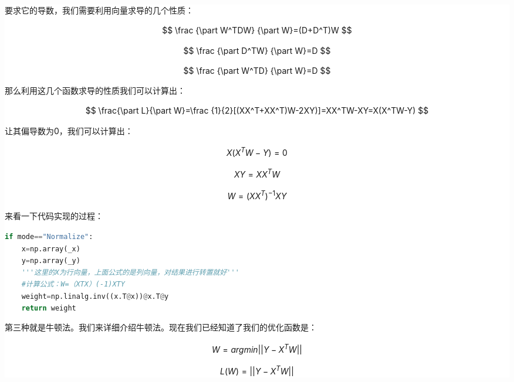 
要求它的导数，我们需要利用向量求导的几个性质：


$$
\frac {\part W^TDW} {\part W}=(D+D^T)W
$$


$$
\frac {\part D^TW} {\part W}=D
$$


$$
\frac {\part W^TD} {\part W}=D
$$


那么利用这几个函数求导的性质我们可以计算出：

$$
\frac{\part L}{\part W}=\frac {1}{2}[(XX^T+XX^T)W-2XY)]=XX^TW-XY=X(X^TW-Y)
$$

让其偏导数为0，我们可以计算出：


$$
X(X^TW-Y)=0
$$

$$
XY=XX^TW
$$

$$
W=(XX^T)^{-1}XY
$$

来看一下代码实现的过程：

```python
if mode=="Normalize":
    x=np.array(_x)
    y=np.array(_y)
    '''这里的X为行向量，上面公式的是列向量，对结果进行转置就好'''
    #计算公式：W=（XTX）(-1)XTY
    weight=np.linalg.inv((x.T@x))@x.T@y
    return weight
```



​			第三种就是牛顿法。我们来详细介绍牛顿法。现在我们已经知道了我们的优化函数是：


$$
W=argmin||Y-X^TW||
$$

$$
L(W)=||Y-X^TW||
$$
